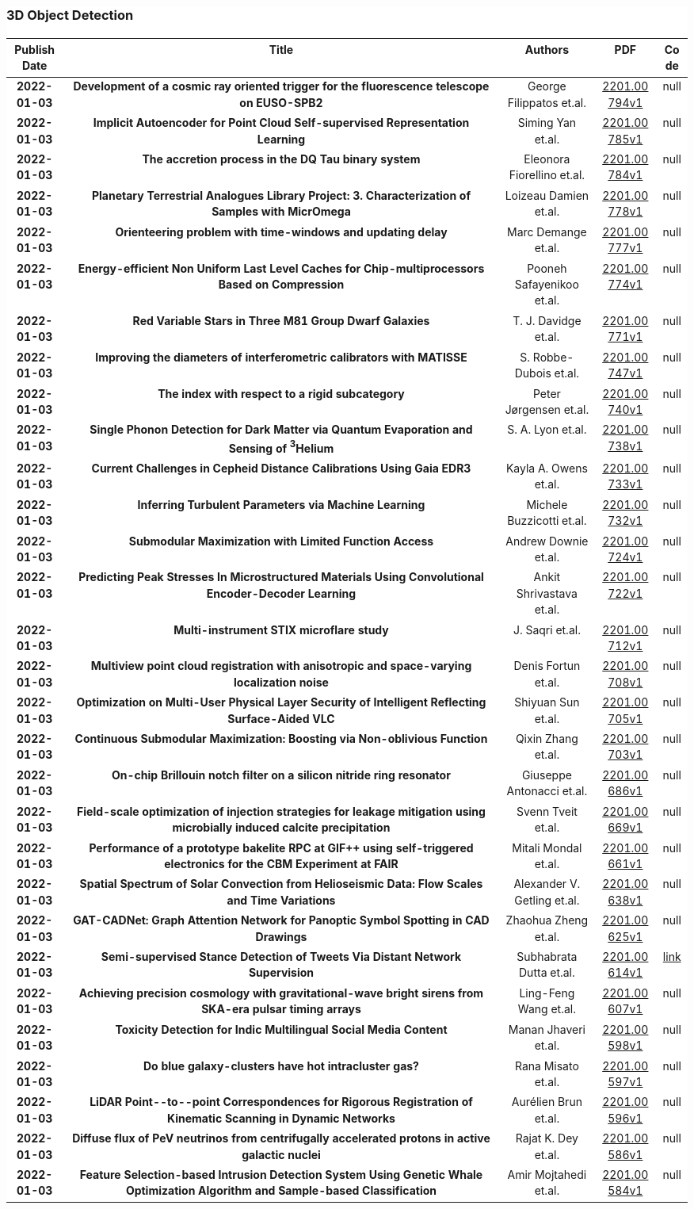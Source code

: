 ### 3D Object Detection
|Publish Date|Title|Authors|PDF|Code|
| :---: | :---: | :---: | :---: | :---: |
|**2022-01-03**|**Development of a cosmic ray oriented trigger for the fluorescence telescope on EUSO-SPB2**|George Filippatos et.al.|[2201.00794v1](http://arxiv.org/abs/2201.00794v1)|null|
|**2022-01-03**|**Implicit Autoencoder for Point Cloud Self-supervised Representation Learning**|Siming Yan et.al.|[2201.00785v1](http://arxiv.org/abs/2201.00785v1)|null|
|**2022-01-03**|**The accretion process in the DQ Tau binary system**|Eleonora Fiorellino et.al.|[2201.00784v1](http://arxiv.org/abs/2201.00784v1)|null|
|**2022-01-03**|**Planetary Terrestrial Analogues Library Project: 3. Characterization of Samples with MicrOmega**|Loizeau Damien et.al.|[2201.00778v1](http://arxiv.org/abs/2201.00778v1)|null|
|**2022-01-03**|**Orienteering problem with time-windows and updating delay**|Marc Demange et.al.|[2201.00777v1](http://arxiv.org/abs/2201.00777v1)|null|
|**2022-01-03**|**Energy-efficient Non Uniform Last Level Caches for Chip-multiprocessors Based on Compression**|Pooneh Safayenikoo et.al.|[2201.00774v1](http://arxiv.org/abs/2201.00774v1)|null|
|**2022-01-03**|**Red Variable Stars in Three M81 Group Dwarf Galaxies**|T. J. Davidge et.al.|[2201.00771v1](http://arxiv.org/abs/2201.00771v1)|null|
|**2022-01-03**|**Improving the diameters of interferometric calibrators with MATISSE**|S. Robbe-Dubois et.al.|[2201.00747v1](http://arxiv.org/abs/2201.00747v1)|null|
|**2022-01-03**|**The index with respect to a rigid subcategory**|Peter Jørgensen et.al.|[2201.00740v1](http://arxiv.org/abs/2201.00740v1)|null|
|**2022-01-03**|**Single Phonon Detection for Dark Matter via Quantum Evaporation and Sensing of $^3$Helium**|S. A. Lyon et.al.|[2201.00738v1](http://arxiv.org/abs/2201.00738v1)|null|
|**2022-01-03**|**Current Challenges in Cepheid Distance Calibrations Using Gaia EDR3**|Kayla A. Owens et.al.|[2201.00733v1](http://arxiv.org/abs/2201.00733v1)|null|
|**2022-01-03**|**Inferring Turbulent Parameters via Machine Learning**|Michele Buzzicotti et.al.|[2201.00732v1](http://arxiv.org/abs/2201.00732v1)|null|
|**2022-01-03**|**Submodular Maximization with Limited Function Access**|Andrew Downie et.al.|[2201.00724v1](http://arxiv.org/abs/2201.00724v1)|null|
|**2022-01-03**|**Predicting Peak Stresses In Microstructured Materials Using Convolutional Encoder-Decoder Learning**|Ankit Shrivastava et.al.|[2201.00722v1](http://arxiv.org/abs/2201.00722v1)|null|
|**2022-01-03**|**Multi-instrument STIX microflare study**|J. Saqri et.al.|[2201.00712v1](http://arxiv.org/abs/2201.00712v1)|null|
|**2022-01-03**|**Multiview point cloud registration with anisotropic and space-varying localization noise**|Denis Fortun et.al.|[2201.00708v1](http://arxiv.org/abs/2201.00708v1)|null|
|**2022-01-03**|**Optimization on Multi-User Physical Layer Security of Intelligent Reflecting Surface-Aided VLC**|Shiyuan Sun et.al.|[2201.00705v1](http://arxiv.org/abs/2201.00705v1)|null|
|**2022-01-03**|**Continuous Submodular Maximization: Boosting via Non-oblivious Function**|Qixin Zhang et.al.|[2201.00703v1](http://arxiv.org/abs/2201.00703v1)|null|
|**2022-01-03**|**On-chip Brillouin notch filter on a silicon nitride ring resonator**|Giuseppe Antonacci et.al.|[2201.00686v1](http://arxiv.org/abs/2201.00686v1)|null|
|**2022-01-03**|**Field-scale optimization of injection strategies for leakage mitigation using microbially induced calcite precipitation**|Svenn Tveit et.al.|[2201.00669v1](http://arxiv.org/abs/2201.00669v1)|null|
|**2022-01-03**|**Performance of a prototype bakelite RPC at GIF++ using self-triggered electronics for the CBM Experiment at FAIR**|Mitali Mondal et.al.|[2201.00661v1](http://arxiv.org/abs/2201.00661v1)|null|
|**2022-01-03**|**Spatial Spectrum of Solar Convection from Helioseismic Data: Flow Scales and Time Variations**|Alexander V. Getling et.al.|[2201.00638v1](http://arxiv.org/abs/2201.00638v1)|null|
|**2022-01-03**|**GAT-CADNet: Graph Attention Network for Panoptic Symbol Spotting in CAD Drawings**|Zhaohua Zheng et.al.|[2201.00625v1](http://arxiv.org/abs/2201.00625v1)|null|
|**2022-01-03**|**Semi-supervised Stance Detection of Tweets Via Distant Network Supervision**|Subhabrata Dutta et.al.|[2201.00614v1](http://arxiv.org/abs/2201.00614v1)|[link](https://github.com/annon-arch/sands)|
|**2022-01-03**|**Achieving precision cosmology with gravitational-wave bright sirens from SKA-era pulsar timing arrays**|Ling-Feng Wang et.al.|[2201.00607v1](http://arxiv.org/abs/2201.00607v1)|null|
|**2022-01-03**|**Toxicity Detection for Indic Multilingual Social Media Content**|Manan Jhaveri et.al.|[2201.00598v1](http://arxiv.org/abs/2201.00598v1)|null|
|**2022-01-03**|**Do blue galaxy-clusters have hot intracluster gas?**|Rana Misato et.al.|[2201.00597v1](http://arxiv.org/abs/2201.00597v1)|null|
|**2022-01-03**|**LiDAR Point--to--point Correspondences for Rigorous Registration of Kinematic Scanning in Dynamic Networks**|Aurélien Brun et.al.|[2201.00596v1](http://arxiv.org/abs/2201.00596v1)|null|
|**2022-01-03**|**Diffuse flux of PeV neutrinos from centrifugally accelerated protons in active galactic nuclei**|Rajat K. Dey et.al.|[2201.00586v1](http://arxiv.org/abs/2201.00586v1)|null|
|**2022-01-03**|**Feature Selection-based Intrusion Detection System Using Genetic Whale Optimization Algorithm and Sample-based Classification**|Amir Mojtahedi et.al.|[2201.00584v1](http://arxiv.org/abs/2201.00584v1)|null|
